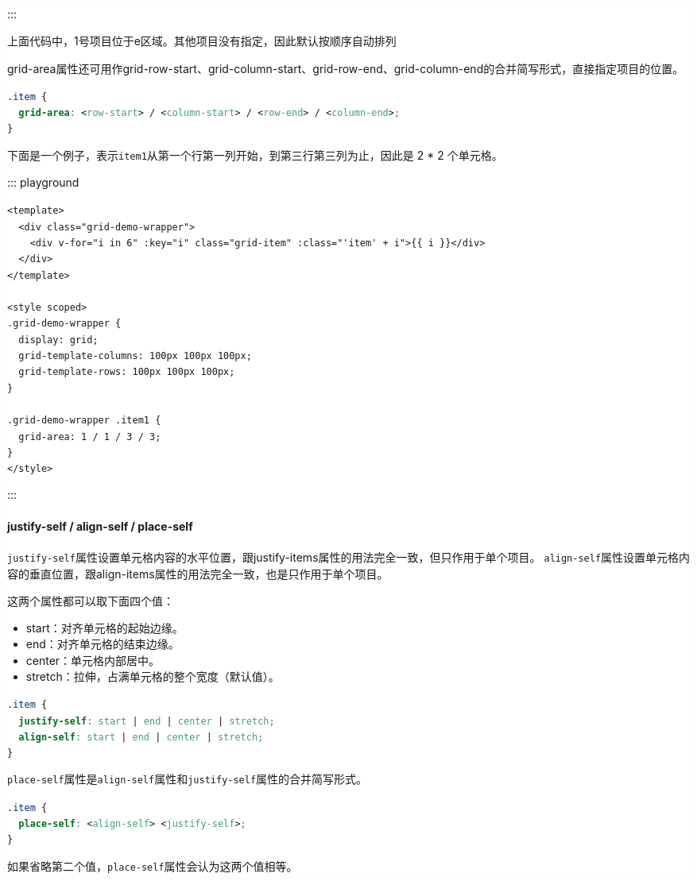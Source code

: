 :::

上面代码中，1号项目位于e区域。其他项目没有指定，因此默认按顺序自动排列

grid-area属性还可用作grid-row-start、grid-column-start、grid-row-end、grid-column-end的合并简写形式，直接指定项目的位置。

```css
.item {
  grid-area: <row-start> / <column-start> / <row-end> / <column-end>;
}
```

下面是一个例子，表示`item1`从第一个行第一列开始，到第三行第三列为止，因此是 2 * 2 个单元格。

::: playground

```vue
<template>
  <div class="grid-demo-wrapper">
    <div v-for="i in 6" :key="i" class="grid-item" :class="'item' + i">{{ i }}</div>
  </div>
</template>

<style scoped>
.grid-demo-wrapper {
  display: grid;
  grid-template-columns: 100px 100px 100px;
  grid-template-rows: 100px 100px 100px;
}

.grid-demo-wrapper .item1 {
  grid-area: 1 / 1 / 3 / 3;
}
</style>
```

:::

#### justify-self / align-self / place-self

`justify-self`属性设置单元格内容的水平位置，跟justify-items属性的用法完全一致，但只作用于单个项目。
`align-self`属性设置单元格内容的垂直位置，跟align-items属性的用法完全一致，也是只作用于单个项目。

这两个属性都可以取下面四个值：

+ start：对齐单元格的起始边缘。
+ end：对齐单元格的结束边缘。
+ center：单元格内部居中。
+ stretch：拉伸，占满单元格的整个宽度（默认值）。

```css
.item {
  justify-self: start | end | center | stretch;
  align-self: start | end | center | stretch;
}
```

`place-self`属性是`align-self`属性和`justify-self`属性的合并简写形式。

```css
.item {
  place-self: <align-self> <justify-self>;
}
```

如果省略第二个值，`place-self`属性会认为这两个值相等。
